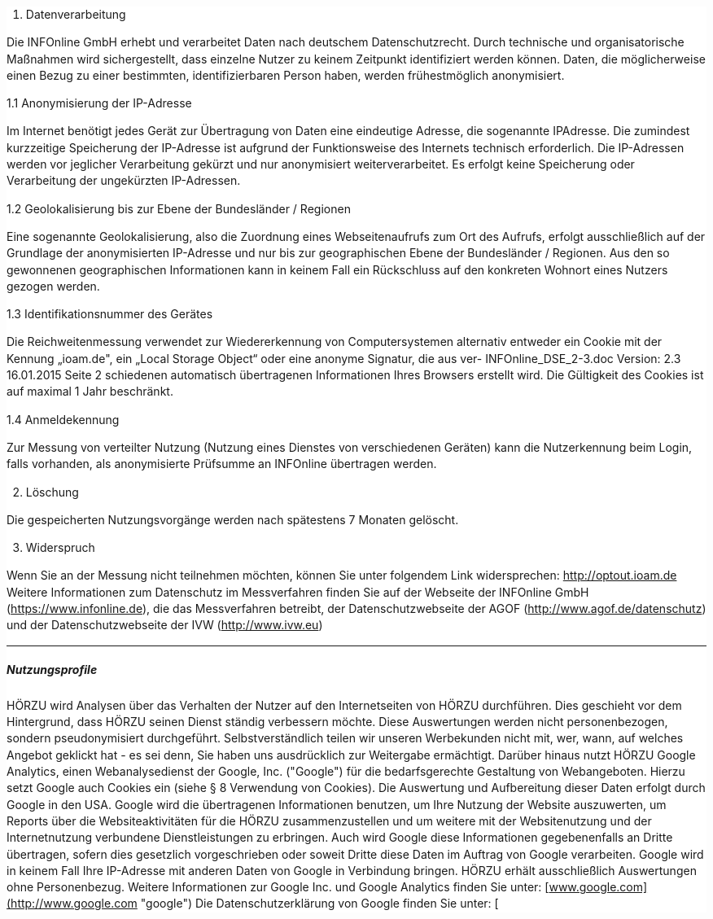 1. Datenverarbeitung

Die INFOnline GmbH erhebt und verarbeitet Daten nach deutschem Datenschutzrecht. Durch technische und organisatorische Maßnahmen wird sichergestellt, dass einzelne Nutzer zu keinem Zeitpunkt identifiziert werden können. Daten, die möglicherweise einen Bezug zu einer bestimmten, identifizierbaren Person haben, werden frühestmöglich anonymisiert.

1.1 Anonymisierung der IP-Adresse

Im Internet benötigt jedes Gerät zur Übertragung von Daten eine eindeutige Adresse, die sogenannte IPAdresse. Die zumindest kurzzeitige Speicherung der IP-Adresse ist aufgrund der Funktionsweise des Internets technisch erforderlich. Die IP-Adressen werden vor jeglicher Verarbeitung gekürzt und nur anonymisiert weiterverarbeitet. Es erfolgt keine Speicherung oder Verarbeitung der ungekürzten IP-Adressen.

1.2 Geolokalisierung bis zur Ebene der Bundesländer / Regionen

Eine sogenannte Geolokalisierung, also die Zuordnung eines Webseitenaufrufs zum Ort des Aufrufs, erfolgt ausschließlich auf der Grundlage der anonymisierten IP-Adresse und nur bis zur geographischen Ebene der Bundesländer / Regionen. Aus den so gewonnenen geographischen Informationen kann in keinem Fall ein Rückschluss auf den konkreten Wohnort eines Nutzers gezogen werden.

1.3 Identifikationsnummer des Gerätes

Die Reichweitenmessung verwendet zur Wiedererkennung von Computersystemen alternativ entweder ein Cookie mit der Kennung „ioam.de", ein „Local Storage Object“ oder eine anonyme Signatur, die aus ver- INFOnline\_DSE\_2-3.doc Version: 2.3 16.01.2015 Seite 2 schiedenen automatisch übertragenen Informationen Ihres Browsers erstellt wird. Die Gültigkeit des Cookies ist auf maximal 1 Jahr beschränkt.

1.4 Anmeldekennung

Zur Messung von verteilter Nutzung (Nutzung eines Dienstes von verschiedenen Geräten) kann die Nutzerkennung beim Login, falls vorhanden, als anonymisierte Prüfsumme an INFOnline übertragen werden.

2. Löschung

Die gespeicherten Nutzungsvorgänge werden nach spätestens 7 Monaten gelöscht.

3. Widerspruch

Wenn Sie an der Messung nicht teilnehmen möchten, können Sie unter folgendem Link widersprechen: <http://optout.ioam.de> Weitere Informationen zum Datenschutz im Messverfahren finden Sie auf der Webseite der INFOnline GmbH (<https://www.infonline.de>), die das Messverfahren betreibt, der Datenschutzwebseite der AGOF (<http://www.agof.de/datenschutz>) und der Datenschutzwebseite der IVW (<http://www.ivw.eu>)

------------------------------------------------------------------------

##### Nutzungsprofile

HÖRZU wird Analysen über das Verhalten der Nutzer auf den Internetseiten von HÖRZU durchführen. Dies geschieht vor dem Hintergrund, dass HÖRZU seinen Dienst ständig verbessern möchte. Diese Auswertungen werden nicht personenbezogen, sondern pseudonymisiert durchgeführt. Selbstverständlich teilen wir unseren Werbekunden nicht mit, wer, wann, auf welches Angebot geklickt hat - es sei denn, Sie haben uns ausdrücklich zur Weitergabe ermächtigt. Darüber hinaus nutzt HÖRZU Google Analytics, einen Webanalysedienst der Google, Inc. ("Google") für die bedarfsgerechte Gestaltung von Webangeboten. Hierzu setzt Google auch Cookies ein (siehe § 8 Verwendung von Cookies). Die Auswertung und Aufbereitung dieser Daten erfolgt durch Google in den USA. Google wird die übertragenen Informationen benutzen, um Ihre Nutzung der Website auszuwerten, um Reports über die Websiteaktivitäten für die HÖRZU zusammenzustellen und um weitere mit der Websitenutzung und der Internetnutzung verbundene Dienstleistungen zu erbringen. Auch wird Google diese Informationen gegebenenfalls an Dritte übertragen, sofern dies gesetzlich vorgeschrieben oder soweit Dritte diese Daten im Auftrag von Google verarbeiten. Google wird in keinem Fall Ihre IP-Adresse mit anderen Daten von Google in Verbindung bringen. HÖRZU erhält ausschließlich Auswertungen ohne Personenbezug. Weitere Informationen zur Google Inc. und Google Analytics finden Sie unter:
[www.google.com](http://www.google.com "google") Die Datenschutzerklärung von Google finden Sie unter: [